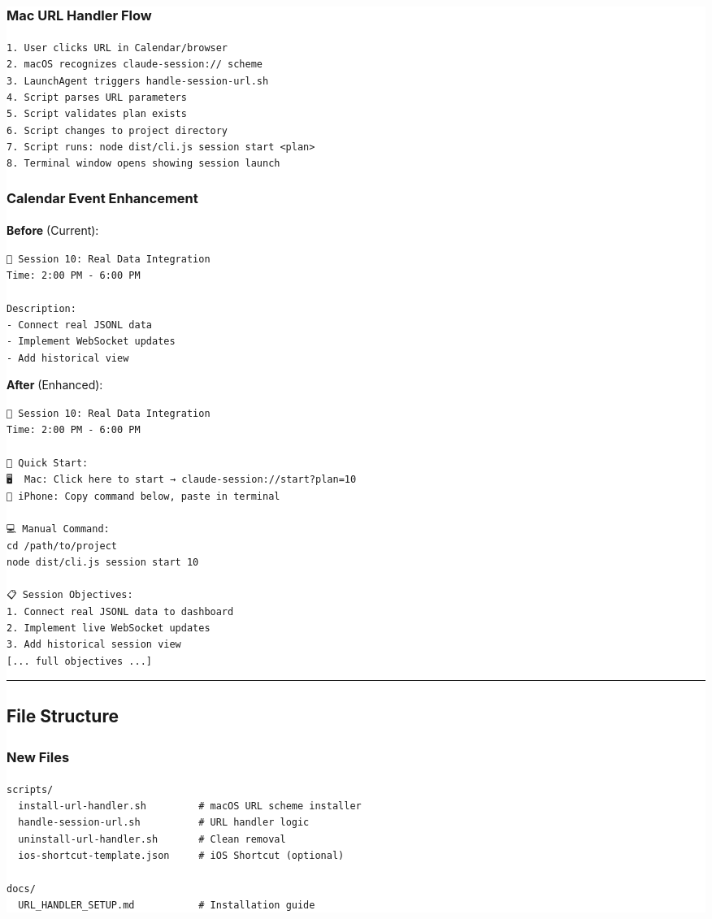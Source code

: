 ### Mac URL Handler Flow

```
1. User clicks URL in Calendar/browser
2. macOS recognizes claude-session:// scheme
3. LaunchAgent triggers handle-session-url.sh
4. Script parses URL parameters
5. Script validates plan exists
6. Script changes to project directory
7. Script runs: node dist/cli.js session start <plan>
8. Terminal window opens showing session launch
```

### Calendar Event Enhancement

**Before** (Current):
```
📅 Session 10: Real Data Integration
Time: 2:00 PM - 6:00 PM

Description:
- Connect real JSONL data
- Implement WebSocket updates
- Add historical view
```

**After** (Enhanced):
```
📅 Session 10: Real Data Integration
Time: 2:00 PM - 6:00 PM

🚀 Quick Start:
🖥️  Mac: Click here to start → claude-session://start?plan=10
📱 iPhone: Copy command below, paste in terminal

💻 Manual Command:
cd /path/to/project
node dist/cli.js session start 10

📋 Session Objectives:
1. Connect real JSONL data to dashboard
2. Implement live WebSocket updates
3. Add historical session view
[... full objectives ...]
```

---

## File Structure

### New Files
```
scripts/
  install-url-handler.sh         # macOS URL scheme installer
  handle-session-url.sh          # URL handler logic
  uninstall-url-handler.sh       # Clean removal
  ios-shortcut-template.json     # iOS Shortcut (optional)

docs/
  URL_HANDLER_SETUP.md           # Installation guide
```
